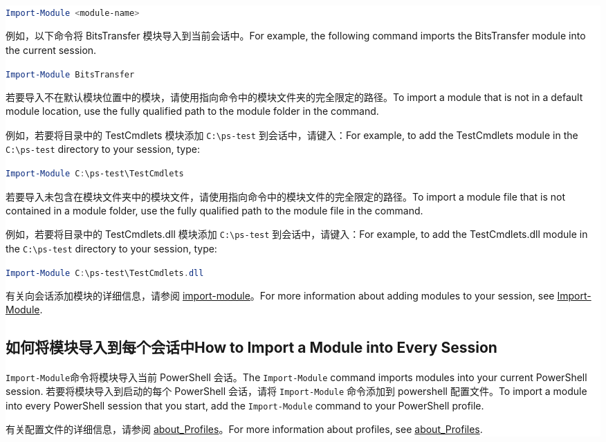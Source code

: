 ```powershell
Import-Module <module-name>
```

<span data-ttu-id="37ad2-180">例如，以下命令将 BitsTransfer 模块导入到当前会话中。</span><span class="sxs-lookup"><span data-stu-id="37ad2-180">For example, the following command imports the BitsTransfer module into the current session.</span></span>

```powershell
Import-Module BitsTransfer
```

<span data-ttu-id="37ad2-181">若要导入不在默认模块位置中的模块，请使用指向命令中的模块文件夹的完全限定的路径。</span><span class="sxs-lookup"><span data-stu-id="37ad2-181">To import a module that is not in a default module location, use the fully qualified path to the module folder in the command.</span></span>

<span data-ttu-id="37ad2-182">例如，若要将目录中的 TestCmdlets 模块添加 `C:\ps-test` 到会话中，请键入：</span><span class="sxs-lookup"><span data-stu-id="37ad2-182">For example, to add the TestCmdlets module in the `C:\ps-test` directory to your session, type:</span></span>

```powershell
Import-Module C:\ps-test\TestCmdlets
```

<span data-ttu-id="37ad2-183">若要导入未包含在模块文件夹中的模块文件，请使用指向命令中的模块文件的完全限定的路径。</span><span class="sxs-lookup"><span data-stu-id="37ad2-183">To import a module file that is not contained in a module folder, use the fully qualified path to the module file in the command.</span></span>

<span data-ttu-id="37ad2-184">例如，若要将目录中的 TestCmdlets.dll 模块添加 `C:\ps-test` 到会话中，请键入：</span><span class="sxs-lookup"><span data-stu-id="37ad2-184">For example, to add the TestCmdlets.dll module in the `C:\ps-test` directory to your session, type:</span></span>

```powershell
Import-Module C:\ps-test\TestCmdlets.dll
```

<span data-ttu-id="37ad2-185">有关向会话添加模块的详细信息，请参阅 [import-module](xref:Microsoft.PowerShell.Core.Import-Module)。</span><span class="sxs-lookup"><span data-stu-id="37ad2-185">For more information about adding modules to your session, see [Import-Module](xref:Microsoft.PowerShell.Core.Import-Module).</span></span>

## <a name="how-to-import-a-module-into-every-session"></a><span data-ttu-id="37ad2-186">如何将模块导入到每个会话中</span><span class="sxs-lookup"><span data-stu-id="37ad2-186">How to Import a Module into Every Session</span></span>

<span data-ttu-id="37ad2-187">`Import-Module`命令将模块导入当前 PowerShell 会话。</span><span class="sxs-lookup"><span data-stu-id="37ad2-187">The `Import-Module` command imports modules into your current PowerShell session.</span></span> <span data-ttu-id="37ad2-188">若要将模块导入到启动的每个 PowerShell 会话，请将 `Import-Module` 命令添加到 powershell 配置文件。</span><span class="sxs-lookup"><span data-stu-id="37ad2-188">To import a module into every PowerShell session that you start, add the `Import-Module` command to your PowerShell profile.</span></span>

<span data-ttu-id="37ad2-189">有关配置文件的详细信息，请参阅 [about_Profiles](about_Profiles.md)。</span><span class="sxs-lookup"><span data-stu-id="37ad2-189">For more information about profiles, see [about_Profiles](about_Profiles.md).</span></span>
